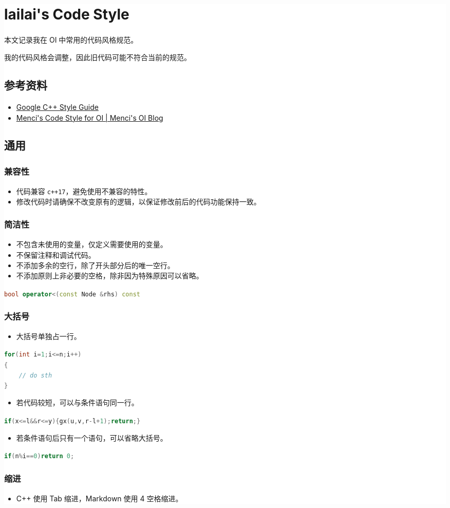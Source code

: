 # lailai's Code Style

本文记录我在 OI 中常用的代码风格规范。

我的代码风格会调整，因此旧代码可能不符合当前的规范。

## 参考资料

- [Google C++ Style Guide](https://google.github.io/styleguide/cppguide.html)
- [Menci's Code Style for OI | Menci's OI Blog](https://oi.men.ci/code-style-oi/)

## 通用

### 兼容性

- 代码兼容 `c++17`，避免使用不兼容的特性。
- 修改代码时请确保不改变原有的逻辑，以保证修改前后的代码功能保持一致。

### 简洁性

- 不包含未使用的变量，仅定义需要使用的变量。
- 不保留注释和调试代码。
- 不添加多余的空行，除了开头部分后的唯一空行。
- 不添加原则上非必要的空格，除非因为特殊原因可以省略。

```cpp
bool operator<(const Node &rhs) const
```

### 大括号

- 大括号单独占一行。

```cpp
for(int i=1;i<=n;i++)
{
	// do sth
}
```

- 若代码较短，可以与条件语句同一行。

```cpp
if(x<=l&&r<=y){gx(u,v,r-l+1);return;}
```

- 若条件语句后只有一个语句，可以省略大括号。

```cpp
if(n%i==0)return 0;
```

### 缩进

- C++ 使用 Tab 缩进，Markdown 使用 $4$ 空格缩进。
